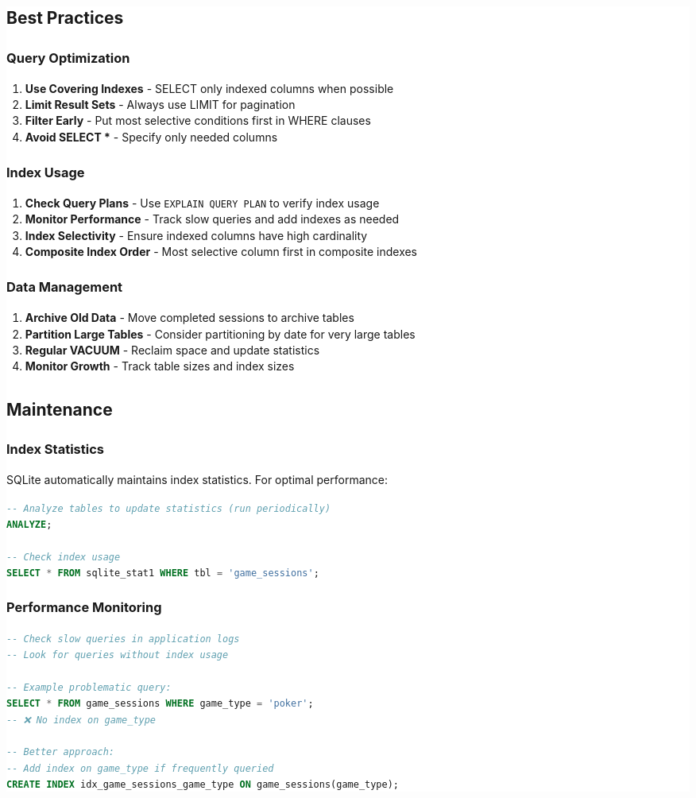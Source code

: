 ## Best Practices

### Query Optimization

1. **Use Covering Indexes** - SELECT only indexed columns when possible
2. **Limit Result Sets** - Always use LIMIT for pagination
3. **Filter Early** - Put most selective conditions first in WHERE clauses
4. **Avoid SELECT \*** - Specify only needed columns

### Index Usage

1. **Check Query Plans** - Use `EXPLAIN QUERY PLAN` to verify index usage
2. **Monitor Performance** - Track slow queries and add indexes as needed
3. **Index Selectivity** - Ensure indexed columns have high cardinality
4. **Composite Index Order** - Most selective column first in composite indexes

### Data Management

1. **Archive Old Data** - Move completed sessions to archive tables
2. **Partition Large Tables** - Consider partitioning by date for very large tables
3. **Regular VACUUM** - Reclaim space and update statistics
4. **Monitor Growth** - Track table sizes and index sizes

## Maintenance

### Index Statistics

SQLite automatically maintains index statistics. For optimal performance:

```sql
-- Analyze tables to update statistics (run periodically)
ANALYZE;

-- Check index usage
SELECT * FROM sqlite_stat1 WHERE tbl = 'game_sessions';
```

### Performance Monitoring

```sql
-- Check slow queries in application logs
-- Look for queries without index usage

-- Example problematic query:
SELECT * FROM game_sessions WHERE game_type = 'poker';
-- ❌ No index on game_type

-- Better approach:
-- Add index on game_type if frequently queried
CREATE INDEX idx_game_sessions_game_type ON game_sessions(game_type);
```
